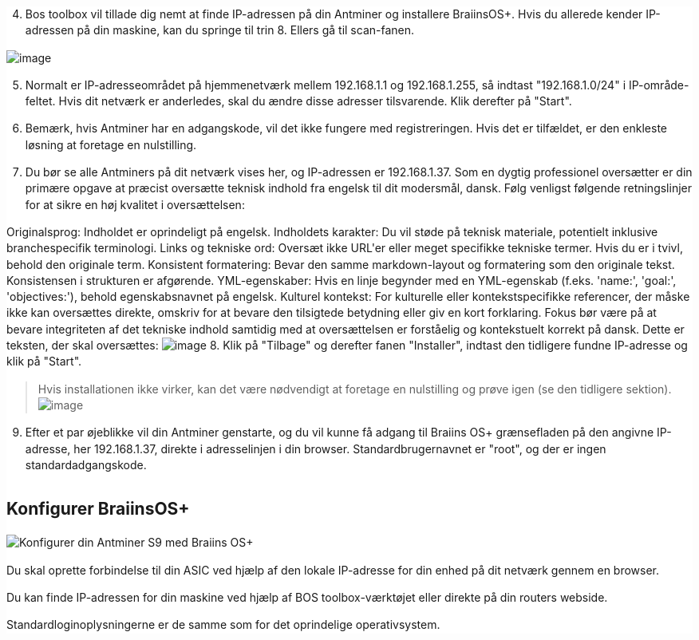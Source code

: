 4. Bos toolbox vil tillade dig nemt at finde IP-adressen på din Antminer og installere BraiinsOS+. Hvis du allerede kender IP-adressen på din maskine, kan du springe til trin 8. Ellers gå til scan-fanen.

![image](assets/software/6.jpeg)

5. Normalt er IP-adresseområdet på hjemmenetværk mellem 192.168.1.1 og 192.168.1.255, så indtast "192.168.1.0/24" i IP-område-feltet. Hvis dit netværk er anderledes, skal du ændre disse adresser tilsvarende. Klik derefter på "Start".

6. Bemærk, hvis Antminer har en adgangskode, vil det ikke fungere med registreringen. Hvis det er tilfældet, er den enkleste løsning at foretage en nulstilling.

7. Du bør se alle Antminers på dit netværk vises her, og IP-adressen er 192.168.1.37.
Som en dygtig professionel oversætter er din primære opgave at præcist oversætte teknisk indhold fra engelsk til dit modersmål, dansk. Følg venligst følgende retningslinjer for at sikre en høj kvalitet i oversættelsen:

Originalsprog: Indholdet er oprindeligt på engelsk.
Indholdets karakter: Du vil støde på teknisk materiale, potentielt inklusive branchespecifik terminologi.
Links og tekniske ord: Oversæt ikke URL'er eller meget specifikke tekniske termer. Hvis du er i tvivl, behold den originale term.
Konsistent formatering: Bevar den samme markdown-layout og formatering som den originale tekst. Konsistensen i strukturen er afgørende.
YML-egenskaber: Hvis en linje begynder med en YML-egenskab (f.eks. 'name:', 'goal:', 'objectives:'), behold egenskabsnavnet på engelsk.
Kulturel kontekst: For kulturelle eller kontekstspecifikke referencer, der måske ikke kan oversættes direkte, omskriv for at bevare den tilsigtede betydning eller giv en kort forklaring.
Fokus bør være på at bevare integriteten af det tekniske indhold samtidig med at oversættelsen er forståelig og kontekstuelt korrekt på dansk. Dette er teksten, der skal oversættes:
![image](assets/software/7.jpeg)
8. Klik på "Tilbage" og derefter fanen "Installer", indtast den tidligere fundne IP-adresse og klik på "Start".

> Hvis installationen ikke virker, kan det være nødvendigt at foretage en nulstilling og prøve igen (se den tidligere sektion).
![image](assets/software/8.jpeg)
9. Efter et par øjeblikke vil din Antminer genstarte, og du vil kunne få adgang til Braiins OS+ grænsefladen på den angivne IP-adresse, her 192.168.1.37, direkte i adresselinjen i din browser. Standardbrugernavnet er "root", og der er ingen standardadgangskode.

## Konfigurer BraiinsOS+

![Konfigurer din Antminer S9 med Braiins OS+](https://www.youtube.com/watch?v=dK0t8M8kLYg)

Du skal oprette forbindelse til din ASIC ved hjælp af den lokale IP-adresse for din enhed på dit netværk gennem en browser.

Du kan finde IP-adressen for din maskine ved hjælp af BOS toolbox-værktøjet eller direkte på din routers webside.

Standardloginoplysningerne er de samme som for det oprindelige operativsystem.

